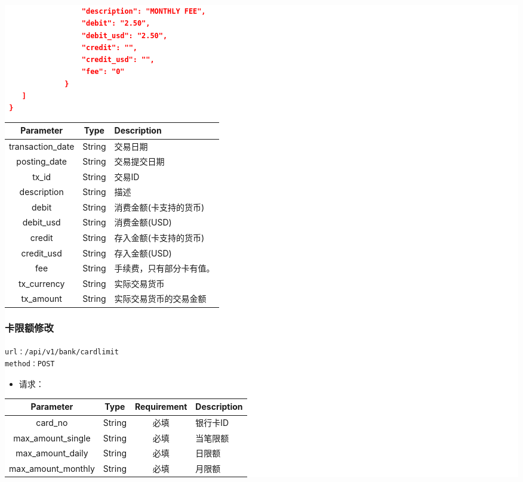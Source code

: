 ```json
                  "description": "MONTHLY FEE",
                  "debit": "2.50",
                  "debit_usd": "2.50",
                  "credit": "",
                  "credit_usd": "",
                  "fee": "0"
              }
    ]
 }   
```

| Parameter |  Type  |          Description          |
| :--------: | :----: | :------------------------------ |
|   transaction_date   | String | 交易日期  |
|   posting_date   | String | 交易提交日期  |
|   tx_id   | String | 交易ID |
|   description   | String | 描述  |
|   debit   | String | 消费金额(卡支持的货币)  |
|   debit_usd   | String | 消费金额(USD)  |
|   credit   | String | 存入金额(卡支持的货币)   |
|   credit_usd   | String | 存入金额(USD)  |
|   fee   | String | 手续费，只有部分卡有值。  |
|   tx_currency   | String | 实际交易货币  |
|   tx_amount   | String | 实际交易货币的交易金额  |



### 卡限额修改

```text
url：/api/v1/bank/cardlimit
method：POST
```

- 请求：

| Parameter |  Type  | Requirement  |Description |
| :------------: | :----: | :----------: |:---------- |
|     card_no     | String |必填| 银行卡ID |
|   max_amount_single   | String | 必填|     当笔限额          |
|   max_amount_daily   | String | 必填|     日限额           |
|   max_amount_monthly   | String |  必填| 月限额           |

